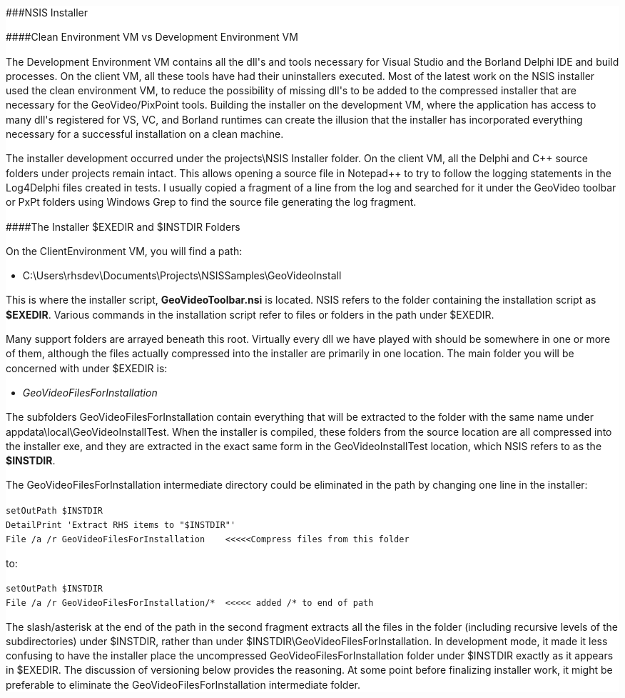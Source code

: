 ###NSIS Installer 

####Clean Environment VM vs Development Environment VM

The Development Environment VM contains all the dll's and tools necessary for Visual Studio and the Borland Delphi IDE and build processes.  On the client VM, all these tools have had their uninstallers executed. Most of the latest work on the NSIS installer used the clean environment VM, to reduce the possibility of missing dll's to be added to the compressed installer that are necessary for the GeoVideo/PixPoint tools.  Building the installer on the development VM, where the application has access to many dll's registered for VS, VC, and Borland runtimes can create the illusion that the installer has incorporated everything necessary for a successful installation on a clean machine.

The installer development occurred under the projects\NSIS Installer folder.  On the client VM, all the Delphi and C++ source folders under projects remain intact.  This allows opening a source file in Notepad++ to try to follow the logging statements in the Log4Delphi files created in tests.  I usually copied a fragment of a line from the log and searched for it under the GeoVideo toolbar or PxPt folders using Windows Grep to find the source file generating the log fragment.

####The Installer \$EXEDIR and $INSTDIR Folders

On the ClientEnvironment VM, you will find a path:

+ C:\Users\rhsdev\Documents\Projects\NSISSamples\GeoVideoInstall

This is where the installer script, **GeoVideoToolbar.nsi** is located.  NSIS refers to the folder containing the installation script as **\$EXEDIR**.  Various commands in the installation script refer to files or folders in the path under $EXEDIR.

Many support folders are arrayed beneath this root.  Virtually every dll we have played with should be somewhere in one or more of them, although the files actually compressed into the installer are primarily in one location.  The main folder you will be concerned with under $EXEDIR is:

+ *GeoVideoFilesForInstallation*

The subfolders GeoVideoFilesForInstallation contain everything that will be extracted to the folder with the same name under appdata\local\GeoVideoInstallTest.  When the installer is compiled, these folders from the source location are all compressed into the installer exe, and they are extracted in the exact same form in the GeoVideoInstallTest location, which NSIS refers to as the **$INSTDIR**. 

The GeoVideoFilesForInstallation intermediate directory could be eliminated in the path by changing one line in the installer:


    setOutPath $INSTDIR
	DetailPrint 'Extract RHS items to "$INSTDIR"'
    File /a /r GeoVideoFilesForInstallation    <<<<<Compress files from this folder

to:

	setOutPath $INSTDIR
    File /a /r GeoVideoFilesForInstallation/*  <<<<< added /* to end of path

The slash/asterisk at the end of the path in the second fragment extracts all the files in the folder (including recursive levels of the subdirectories) under \$INSTDIR, rather than under \$INSTDIR\GeoVideoFilesForInstallation. In development mode, it made it less confusing to have the installer place the uncompressed GeoVideoFilesForInstallation folder under \$INSTDIR exactly as it appears in $EXEDIR.  The discussion of versioning below provides the reasoning.  At some point before finalizing installer work, it might be preferable to eliminate the GeoVideoFilesForInstallation intermediate folder.
